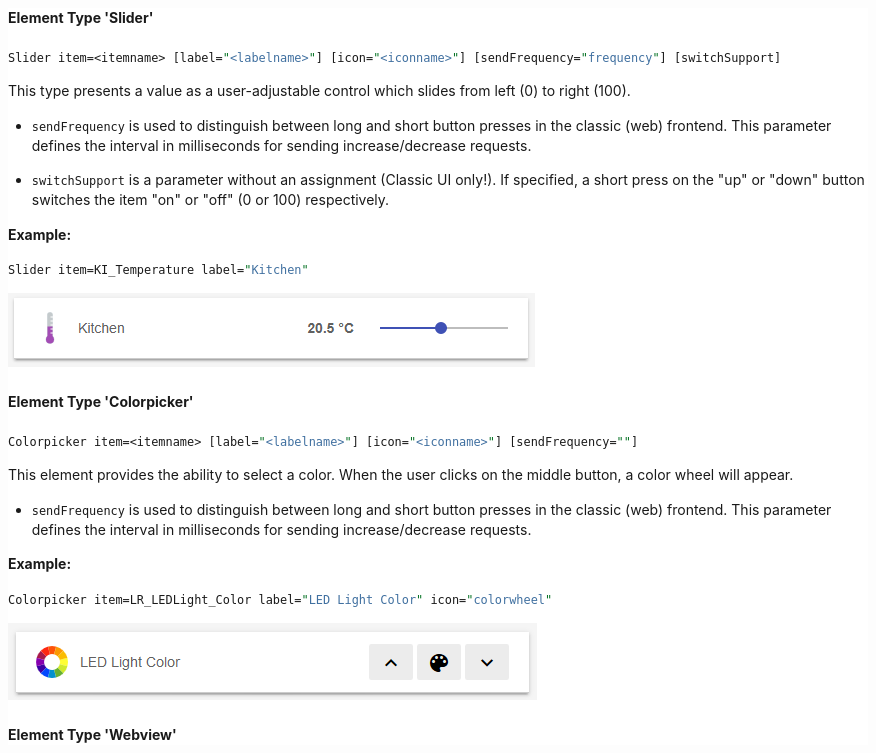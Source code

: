 #### Element Type 'Slider'

```perl
Slider item=<itemname> [label="<labelname>"] [icon="<iconname>"] [sendFrequency="frequency"] [switchSupport]
```

This type presents a value as a user-adjustable control which slides from left (0) to right (100).

-   `sendFrequency` is used to distinguish between long and short button presses in the classic (web) frontend.
    This parameter defines the interval in milliseconds for sending increase/decrease requests.

-   `switchSupport` is a parameter without an assignment (Classic UI only!).
    If specified, a short press on the "up" or "down" button switches the item "on" or "off" (0 or 100) respectively.

**Example:**

```perl
Slider item=KI_Temperature label="Kitchen"
```

![Presentation of the Slider element in BasicUI](./images/configuration//sitemap_demo_slider.png)

#### Element Type 'Colorpicker'

```perl
Colorpicker item=<itemname> [label="<labelname>"] [icon="<iconname>"] [sendFrequency=""]
```

This element provides the ability to select a color.
When the user clicks on the middle button, a color wheel will appear.

- `sendFrequency` is used to distinguish between long and short button presses in the classic (web) frontend.
  This parameter defines the interval in milliseconds for sending increase/decrease requests.



**Example:**

```perl
Colorpicker item=LR_LEDLight_Color label="LED Light Color" icon="colorwheel"
```

![Presentation of the Colorpicker element in BasicUI](./images/configuration//sitemap_demo_colorpicker.png)

#### Element Type 'Webview'
